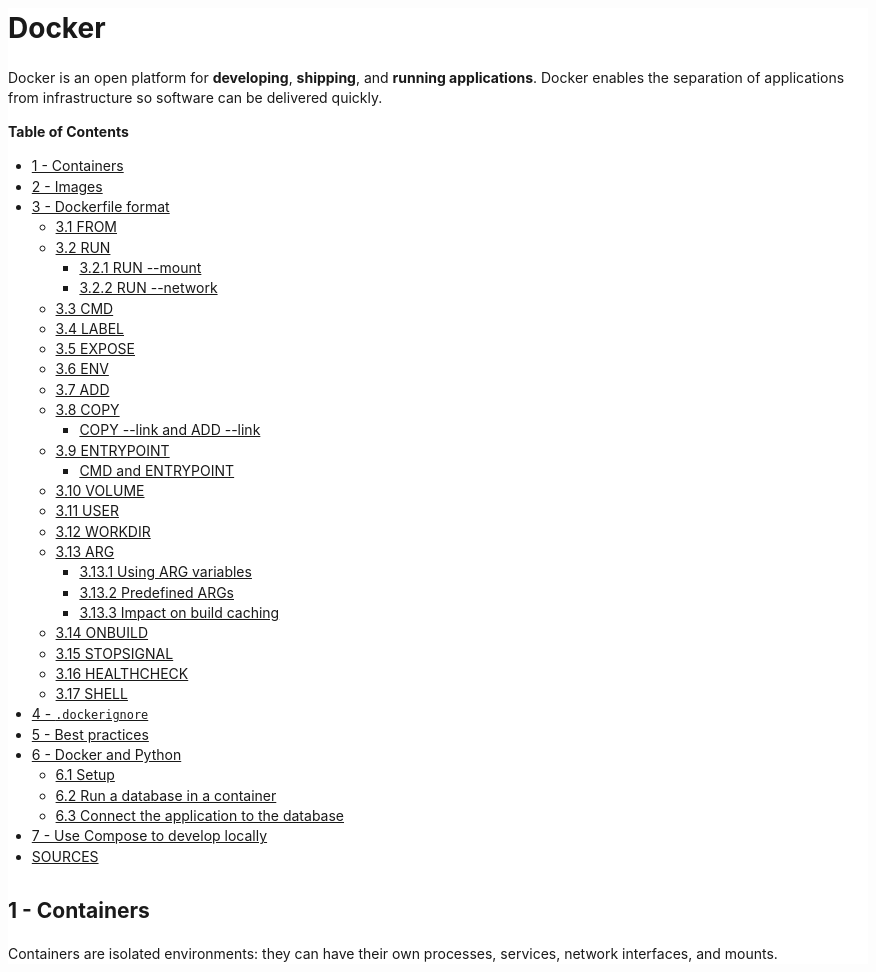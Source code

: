 
[//]: # (TITLE Docker)
[//]: # (ENDPOINT /docker)

# Docker

Docker is an open platform for **developing**, **shipping**, and **running applications**. Docker enables the separation of applications from infrastructure so software can be delivered quickly.


**Table of Contents**

- [1 - Containers](#1---containers)
- [2 - Images](#2---images)
- [3 - Dockerfile format](#3---dockerfile-format)
    - [3.1 FROM](#31-from)
    - [3.2 RUN](#32-run)
        - [3.2.1 RUN --mount](#321-run---mount)
        - [3.2.2 RUN --network](#322-run---network)
    - [3.3 CMD](#33-cmd)
    - [3.4 LABEL](#34-label)
    - [3.5 EXPOSE](#35-expose)
    - [3.6 ENV](#36-env)
    - [3.7 ADD](#37-add)
    - [3.8 COPY](#38-copy)
        - [COPY --link and ADD --link](#copy---link-and-add---link)
    - [3.9 ENTRYPOINT](#39-entrypoint)
        - [CMD and ENTRYPOINT](#cmd-and-entrypoint)
    - [3.10 VOLUME](#310-volume)
    - [3.11 USER](#311-user)
    - [3.12 WORKDIR](#312-workdir)
    - [3.13 ARG](#313-arg)
        - [3.13.1 Using ARG variables](#3131-using-arg-variables)
        - [3.13.2 Predefined ARGs](#3132-predefined-args)
        - [3.13.3 Impact on build caching](#3133-impact-on-build-caching)
    - [3.14 ONBUILD](#314-onbuild)
    - [3.15 STOPSIGNAL](#315-stopsignal)
    - [3.16 HEALTHCHECK](#316-healthcheck)
    - [3.17 SHELL](#317-shell)
- [4 - `.dockerignore`](#4---dockerignore)
- [5 - Best practices](#5---best-practices)
- [6 - Docker and Python](#6---docker-and-python)
    - [6.1 Setup](#61-setup)
    - [6.2 Run a database in a container](#62-run-a-database-in-a-container)
    - [6.3 Connect the application to the database](#63-connect-the-application-to-the-database)
- [7 - Use Compose to develop locally](#7---use-compose-to-develop-locally)
- [SOURCES](#sources)




## 1 - Containers

Containers are isolated environments: they can have their own processes, services, network interfaces, and mounts.
